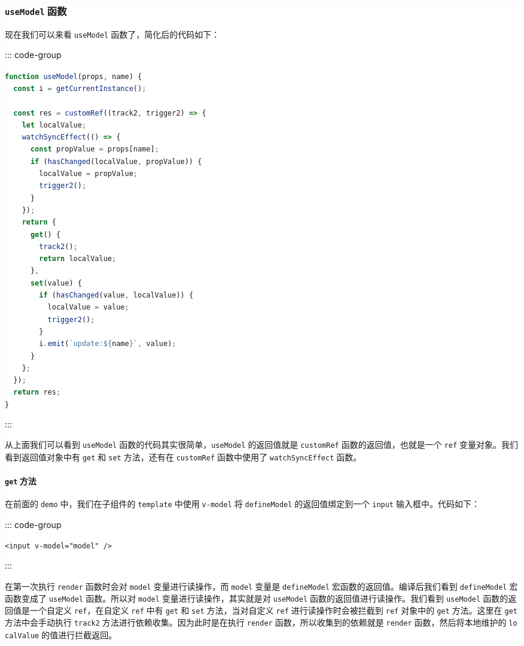 ### `useModel` 函数

现在我们可以来看 `useModel` 函数了，简化后的代码如下：

::: code-group

```js
function useModel(props, name) {
  const i = getCurrentInstance();

  const res = customRef((track2, trigger2) => {
    let localValue;
    watchSyncEffect(() => {
      const propValue = props[name];
      if (hasChanged(localValue, propValue)) {
        localValue = propValue;
        trigger2();
      }
    });
    return {
      get() {
        track2();
        return localValue;
      },
      set(value) {
        if (hasChanged(value, localValue)) {
          localValue = value;
          trigger2();
        }
        i.emit(`update:${name}`, value);
      }
    };
  });
  return res;
}
```

:::

从上面我们可以看到 `useModel` 函数的代码其实很简单，`useModel` 的返回值就是 `customRef` 函数的返回值，也就是一个 `ref` 变量对象。我们看到返回值对象中有 `get` 和 `set` 方法，还有在 `customRef` 函数中使用了 `watchSyncEffect` 函数。

#### `get` 方法

在前面的 `demo` 中，我们在子组件的 `template` 中使用 `v-model` 将 `defineModel` 的返回值绑定到一个 `input` 输入框中。代码如下：

::: code-group

```vue
<input v-model="model" />
```

:::

在第一次执行 `render` 函数时会对 `model` 变量进行读操作，而 `model` 变量是 `defineModel` 宏函数的返回值。编译后我们看到 `defineModel` 宏函数变成了 `useModel` 函数。所以对 `model` 变量进行读操作，其实就是对 `useModel` 函数的返回值进行读操作。我们看到 `useModel` 函数的返回值是一个自定义 `ref`，在自定义 `ref` 中有 `get` 和 `set` 方法，当对自定义 `ref` 进行读操作时会被拦截到 `ref` 对象中的 `get` 方法。这里在 `get` 方法中会手动执行 `track2` 方法进行依赖收集。因为此时是在执行 `render` 函数，所以收集到的依赖就是 `render` 函数，然后将本地维护的 `localValue` 的值进行拦截返回。
